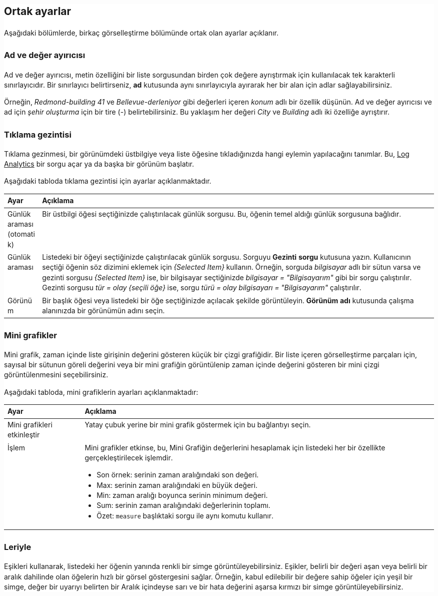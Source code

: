 ## <a name="common-settings"></a>Ortak ayarlar
Aşağıdaki bölümlerde, birkaç görselleştirme bölümünde ortak olan ayarlar açıklanır.

### <a name="name-and-value-separator"></a><a name="name-value-separator"></a>Ad ve değer ayırıcısı
Ad ve değer ayırıcısı, metin özelliğini bir liste sorgusundan birden çok değere ayrıştırmak için kullanılacak tek karakterli sınırlayıcıdır. Bir sınırlayıcı belirtirseniz, **ad** kutusunda aynı sınırlayıcıyla ayırarak her bir alan için adlar sağlayabilirsiniz.

Örneğin, *Redmond-building 41* ve *Bellevue-derleniyor* gibi değerleri içeren *konum* adlı bir özellik düşünün. Ad ve değer ayırıcısı ve ad için *şehir oluşturma* için bir tire (-) belirtebilirsiniz. Bu yaklaşım her değeri *City* ve *Building* adlı iki özelliğe ayrıştırır.

### <a name="click-through-navigation"></a><a name="click-through-navigation"></a>Tıklama gezintisi
Tıklama gezinmesi, bir görünümdeki üstbilgiye veya liste öğesine tıkladığınızda hangi eylemin yapılacağını tanımlar.  Bu, [Log Analytics](../logs/log-query-overview.md) bir sorgu açar ya da başka bir görünüm başlatır.

Aşağıdaki tabloda tıklama gezintisi için ayarlar açıklanmaktadır.

| Ayar           | Açıklama |
|:--|:--|
| Günlük araması (otomatik) | Bir üstbilgi öğesi seçtiğinizde çalıştırılacak günlük sorgusu.  Bu, öğenin temel aldığı günlük sorgusuna bağlıdır.
| Günlük araması        | Listedeki bir öğeyi seçtiğinizde çalıştırılacak günlük sorgusu.  Sorguyu **Gezinti sorgu** kutusuna yazın.   Kullanıcının seçtiği öğenin söz dizimini eklemek için *{Selected Item}* kullanın.  Örneğin, sorguda *bilgisayar* adlı bir sütun varsa ve gezinti sorgusu *{Selected Item}* ise, bir bilgisayar seçtiğinizde *bilgisayar = "Bilgisayarım"* gibi bir sorgu çalıştırılır. Gezinti sorgusu *tür = olay {seçili öğe}* ise, sorgu *türü = olay bilgisayarı = "Bilgisayarım"* çalıştırılır. |
| Görünüm              | Bir başlık öğesi veya listedeki bir öğe seçtiğinizde açılacak şekilde görüntüleyin.  **Görünüm adı** kutusunda çalışma alanınızda bir görünümün adını seçin. |



### <a name="sparklines"></a><a name="sparklines"></a>Mini grafikler
Mini grafik, zaman içinde liste girişinin değerini gösteren küçük bir çizgi grafiğidir. Bir liste içeren görselleştirme parçaları için, sayısal bir sütunun göreli değerini veya bir mini grafiğin görüntülenip zaman içinde değerini gösteren bir mini çizgi görüntülenmesini seçebilirsiniz.

Aşağıdaki tabloda, mini grafiklerin ayarları açıklanmaktadır:

| Ayar | Açıklama |
|:--- |:--- |
| Mini grafikleri etkinleştir |Yatay çubuk yerine bir mini grafik göstermek için bu bağlantıyı seçin. |
| İşlem |Mini grafikler etkinse, bu, Mini Grafiğin değerlerini hesaplamak için listedeki her bir özellikte gerçekleştirilecek işlemdir.<ul><li>Son örnek: serinin zaman aralığındaki son değeri.</li><li>Max: serinin zaman aralığındaki en büyük değeri.</li><li>Min: zaman aralığı boyunca serinin minimum değeri.</li><li>Sum: serinin zaman aralığındaki değerlerinin toplamı.</li><li>Özet: `measure` başlıktaki sorgu ile aynı komutu kullanır.</li></ul> |

### <a name="thresholds"></a><a name="thresholds"></a>Leriyle
Eşikleri kullanarak, listedeki her öğenin yanında renkli bir simge görüntüleyebilirsiniz. Eşikler, belirli bir değeri aşan veya belirli bir aralık dahilinde olan öğelerin hızlı bir görsel göstergesini sağlar. Örneğin, kabul edilebilir bir değere sahip öğeler için yeşil bir simge, değer bir uyarıyı belirten bir Aralık içindeyse sarı ve bir hata değerini aşarsa kırmızı bir simge görüntüleyebilirsiniz.
